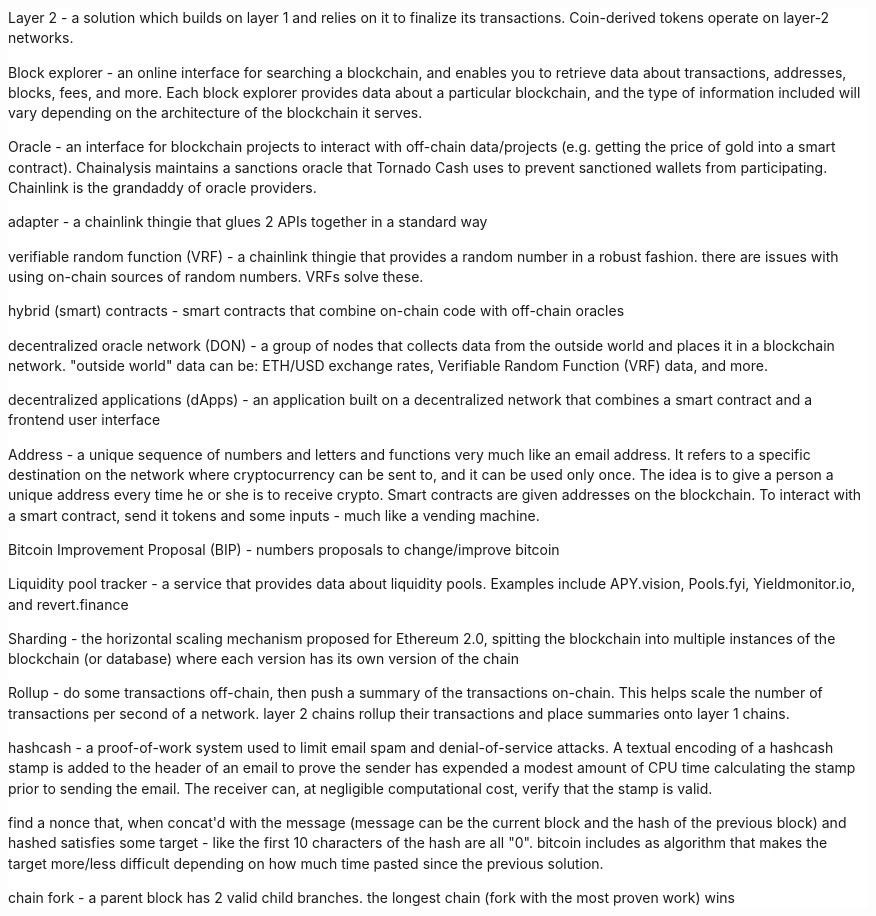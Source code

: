 Layer 2 - a solution which builds on layer 1 and relies on it to finalize its transactions. Coin-derived tokens operate on layer-2 networks.

Block explorer - an online interface for searching a blockchain, and enables you to retrieve data about transactions, addresses, blocks, fees, and more. Each block explorer provides data about a particular blockchain, and the type of information included will vary depending on the architecture of the blockchain it serves.

Oracle - an interface for blockchain projects to interact with off-chain data/projects (e.g. getting the price of gold into a smart contract). Chainalysis maintains a sanctions oracle that Tornado Cash uses to prevent sanctioned wallets from participating. Chainlink is the grandaddy of oracle providers.

adapter - a chainlink thingie that glues 2 APIs together in a standard way

verifiable random function (VRF) - a chainlink thingie that provides a random number in a robust fashion. there are issues with using on-chain sources of random numbers. VRFs solve these.

hybrid (smart) contracts - smart contracts that combine on-chain code with off-chain oracles

decentralized oracle network (DON) - a group of nodes that collects data from the outside world and places it in a blockchain network. "outside world" data can be: ETH/USD exchange rates, Verifiable Random Function (VRF) data, and more. 

decentralized applications (dApps) - an application built on a decentralized network that combines a smart contract and a frontend user interface

Address - a unique sequence of numbers and letters and functions very much like an email address. It refers to a specific destination on the network where cryptocurrency can be sent to, and it can be used only once. The idea is to give a person a unique address every time he or she is to receive crypto. 
Smart contracts are given addresses on the blockchain. To interact with a smart contract, send it tokens and some inputs - much like a vending machine.

Bitcoin Improvement Proposal (BIP) - numbers proposals to change/improve bitcoin

Liquidity pool tracker - a service that provides data about liquidity pools. Examples include APY.vision, Pools.fyi, Yieldmonitor.io, and revert.finance

Sharding - the horizontal scaling mechanism proposed for Ethereum 2.0, spitting the blockchain into multiple instances of the blockchain (or database) where each version has its own version of the chain

Rollup - do some transactions off-chain, then push a summary of the transactions on-chain. This helps scale the number of transactions per second of a network. layer 2 chains rollup their transactions and place summaries onto layer 1 chains.

hashcash - a proof-of-work system used to limit email spam and denial-of-service attacks.
A textual encoding of a hashcash stamp is added to the header of an email to prove the sender has expended a modest amount of CPU time calculating the stamp prior to sending the email. The receiver can, at negligible computational cost, verify that the stamp is valid.

find a nonce that, when concat'd with the message (message can be the current block and the hash of the previous block) and hashed satisfies some target - like the first 10 characters of the hash are all "0". bitcoin includes as algorithm that makes the target more/less difficult depending on how much time pasted since the previous solution.

chain fork - a parent block has 2 valid child branches. the longest chain (fork with the most proven work) wins
